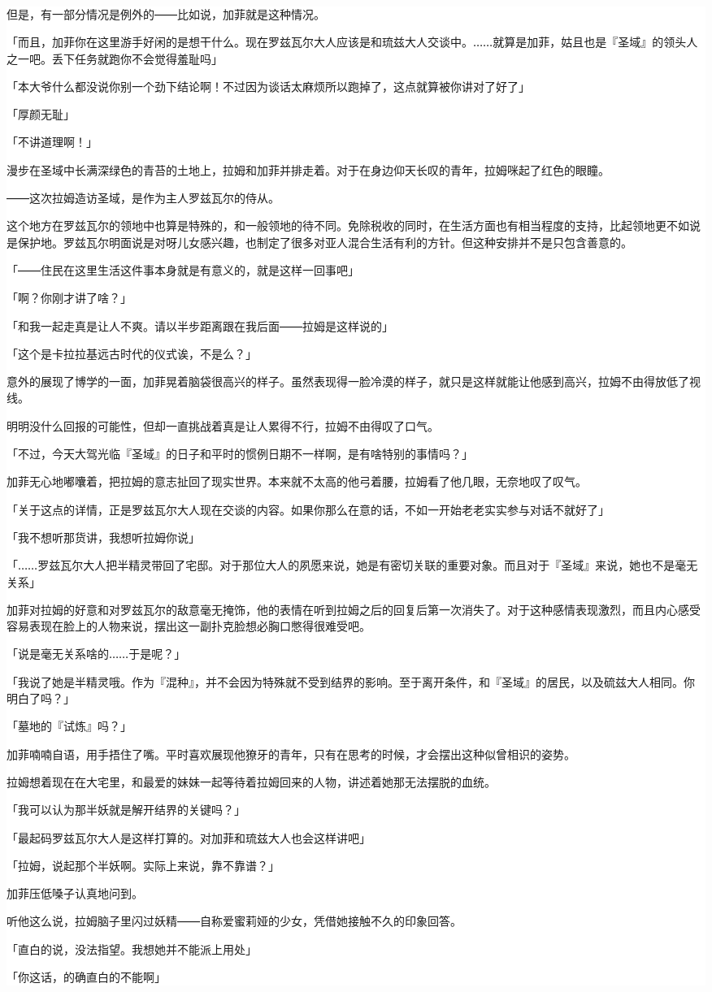 但是，有一部分情况是例外的——比如说，加菲就是这种情况。

「而且，加菲你在这里游手好闲的是想干什么。现在罗兹瓦尔大人应该是和琉兹大人交谈中。……就算是加菲，姑且也是『圣域』的领头人之一吧。丢下任务就跑你不会觉得羞耻吗」

「本大爷什么都没说你别一个劲下结论啊！不过因为谈话太麻烦所以跑掉了，这点就算被你讲对了好了」

「厚颜无耻」

「不讲道理啊！」

漫步在圣域中长满深绿色的青苔的土地上，拉姆和加菲并排走着。对于在身边仰天长叹的青年，拉姆咪起了红色的眼瞳。

——这次拉姆造访圣域，是作为主人罗兹瓦尔的侍从。

这个地方在罗兹瓦尔的领地中也算是特殊的，和一般领地的待不同。免除税收的同时，在生活方面也有相当程度的支持，比起领地更不如说是保护地。罗兹瓦尔明面说是对呀儿女感兴趣，也制定了很多对亚人混合生活有利的方针。但这种安排并不是只包含善意的。

「——住民在这里生活这件事本身就是有意义的，就是这样一回事吧」

「啊？你刚才讲了啥？」

「和我一起走真是让人不爽。请以半步距离跟在我后面——拉姆是这样说的」

「这个是卡拉拉基远古时代的仪式诶，不是么？」

意外的展现了博学的一面，加菲晃着脑袋很高兴的样子。虽然表现得一脸冷漠的样子，就只是这样就能让他感到高兴，拉姆不由得放低了视线。

明明没什么回报的可能性，但却一直挑战着真是让人累得不行，拉姆不由得叹了口气。

「不过，今天大驾光临『圣域』的日子和平时的惯例日期不一样啊，是有啥特别的事情吗？」

加菲无心地嘟囔着，把拉姆的意志扯回了现实世界。本来就不太高的他弓着腰，拉姆看了他几眼，无奈地叹了叹气。

「关于这点的详情，正是罗兹瓦尔大人现在交谈的内容。如果你那么在意的话，不如一开始老老实实参与对话不就好了」

「我不想听那货讲，我想听拉姆你说」

「……罗兹瓦尔大人把半精灵带回了宅邸。对于那位大人的夙愿来说，她是有密切关联的重要对象。而且对于『圣域』来说，她也不是毫无关系」

加菲对拉姆的好意和对罗兹瓦尔的敌意毫无掩饰，他的表情在听到拉姆之后的回复后第一次消失了。对于这种感情表现激烈，而且内心感受容易表现在脸上的人物来说，摆出这一副扑克脸想必胸口憋得很难受吧。

「说是毫无关系啥的……于是呢？」

「我说了她是半精灵哦。作为『混种』，并不会因为特殊就不受到结界的影响。至于离开条件，和『圣域』的居民，以及硫兹大人相同。你明白了吗？」

「墓地的『试炼』吗？」

加菲喃喃自语，用手捂住了嘴。平时喜欢展现他獠牙的青年，只有在思考的时候，才会摆出这种似曾相识的姿势。

拉姆想着现在在大宅里，和最爱的妹妹一起等待着拉姆回来的人物，讲述着她那无法摆脱的血统。

「我可以认为那半妖就是解开结界的关键吗？」

「最起码罗兹瓦尔大人是这样打算的。对加菲和琉兹大人也会这样讲吧」

「拉姆，说起那个半妖啊。实际上来说，靠不靠谱？」

加菲压低嗓子认真地问到。

听他这么说，拉姆脑子里闪过妖精——自称爱蜜莉娅的少女，凭借她接触不久的印象回答。

「直白的说，没法指望。我想她并不能派上用处」

「你这话，的确直白的不能啊」

